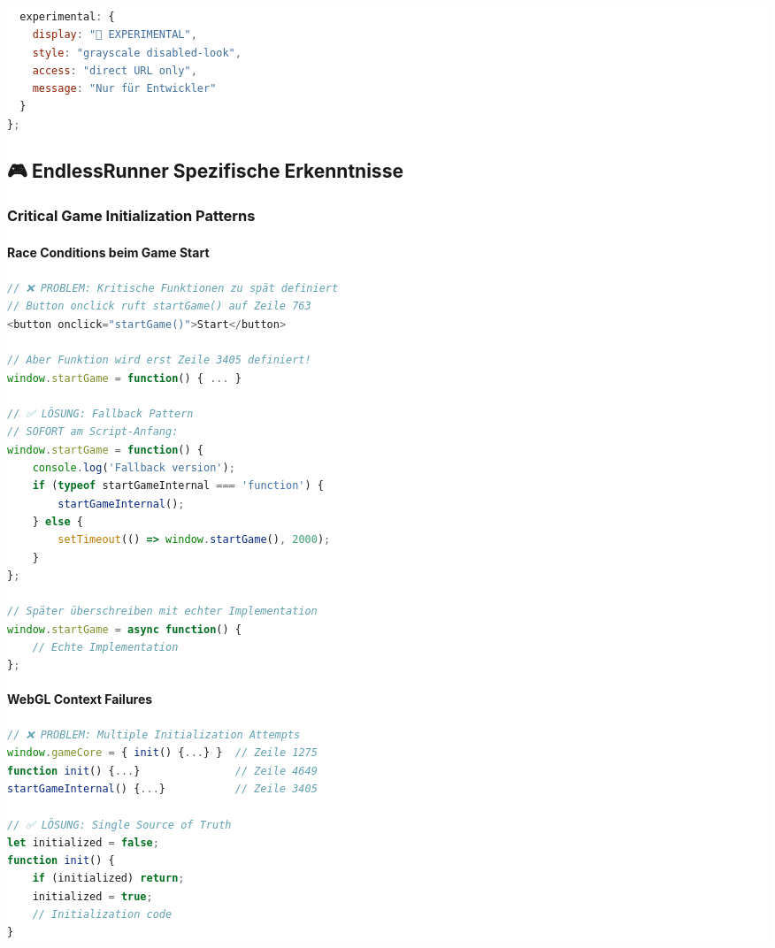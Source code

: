 ```javascript
  experimental: {
    display: "🔬 EXPERIMENTAL",
    style: "grayscale disabled-look",
    access: "direct URL only",
    message: "Nur für Entwickler"
  }
};
```

## 🎮 EndlessRunner Spezifische Erkenntnisse

### Critical Game Initialization Patterns

#### Race Conditions beim Game Start
```javascript
// ❌ PROBLEM: Kritische Funktionen zu spät definiert
// Button onclick ruft startGame() auf Zeile 763
<button onclick="startGame()">Start</button>

// Aber Funktion wird erst Zeile 3405 definiert!
window.startGame = function() { ... }

// ✅ LÖSUNG: Fallback Pattern
// SOFORT am Script-Anfang:
window.startGame = function() {
    console.log('Fallback version');
    if (typeof startGameInternal === 'function') {
        startGameInternal();
    } else {
        setTimeout(() => window.startGame(), 2000);
    }
};

// Später überschreiben mit echter Implementation
window.startGame = async function() {
    // Echte Implementation
};
```

#### WebGL Context Failures
```javascript
// ❌ PROBLEM: Multiple Initialization Attempts
window.gameCore = { init() {...} }  // Zeile 1275
function init() {...}               // Zeile 4649
startGameInternal() {...}           // Zeile 3405

// ✅ LÖSUNG: Single Source of Truth
let initialized = false;
function init() {
    if (initialized) return;
    initialized = true;
    // Initialization code
}
```
